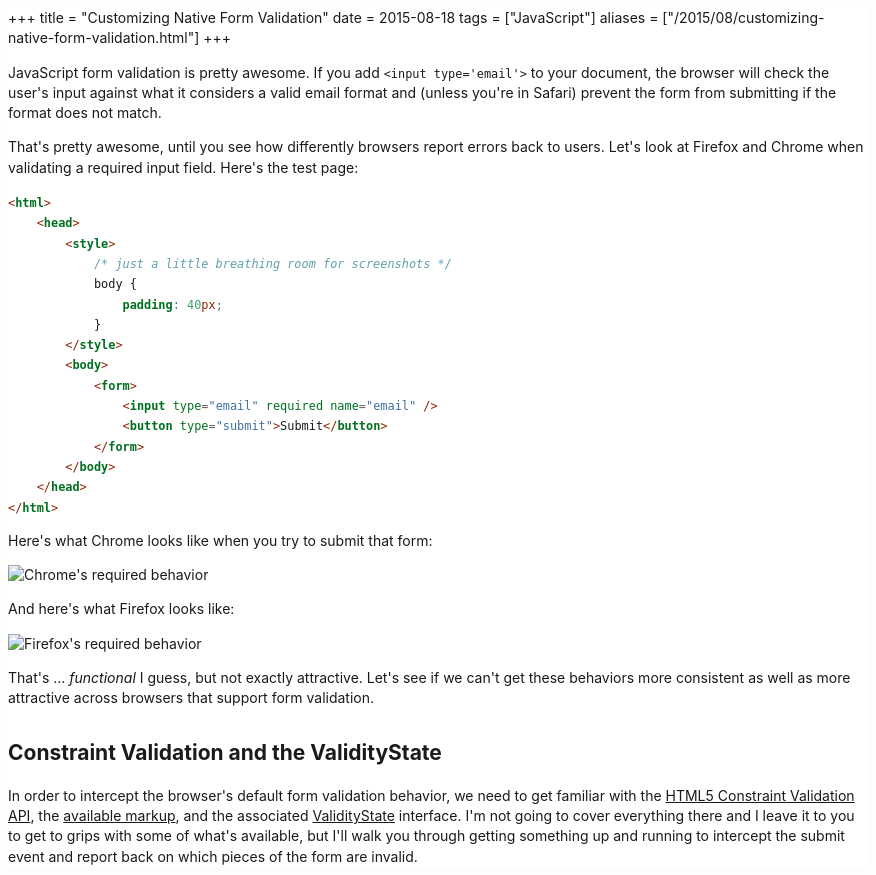 +++
title = "Customizing Native Form Validation"
date = 2015-08-18
tags = ["JavaScript"]
aliases = ["/2015/08/customizing-native-form-validation.html"]
+++

JavaScript form validation is pretty awesome. If you add `<input type='email'>`
to your document, the browser will check the user's input against what it
considers a valid email format and (unless you're in Safari) prevent the form
from submitting if the format does not match.

That's pretty awesome, until you see how differently browsers report errors back
to users. Let's look at Firefox and Chrome when validating a required input
field. Here's the test page:

```html
<html>
	<head>
		<style>
			/* just a little breathing room for screenshots */
			body {
				padding: 40px;
			}
		</style>
		<body>
			<form>
				<input type="email" required name="email" />
				<button type="submit">Submit</button>
			</form>
		</body>
	</head>
</html>
```

Here's what Chrome looks like when you try to submit that form:

<img src="/images/chrome-required.png" alt="Chrome's required behavior"
transform-images="avif webp jpg 300@2">

And here's what Firefox looks like:

<img src="/images/firefox-required.png" alt="Firefox's required behavior"
transform-images="avif webp jpg 300@2">

That's ... _functional_ I guess, but not exactly attractive. Let's see if we
can't get these behaviors more consistent as well as more attractive across
browsers that support form validation.

## Constraint Validation and the ValidityState

In order to intercept the browser's default form validation behavior, we need to
get familiar with the
[HTML5 Constraint Validation API](https://developer.mozilla.org/en-US/docs/Web/Guide/HTML/Forms_in_HTML#Constraint_Validation_API),
the
[available markup](https://developer.mozilla.org/en-US/docs/Web/Guide/HTML/HTML5/Constraint_validation),
and the associated
[ValidityState](https://developer.mozilla.org/en-US/docs/Web/API/ValidityState)
interface. I'm not going to cover everything there and I leave it to you to get
to grips with some of what's available, but I'll walk you through getting
something up and running to intercept the submit event and report back on which
pieces of the form are invalid.
